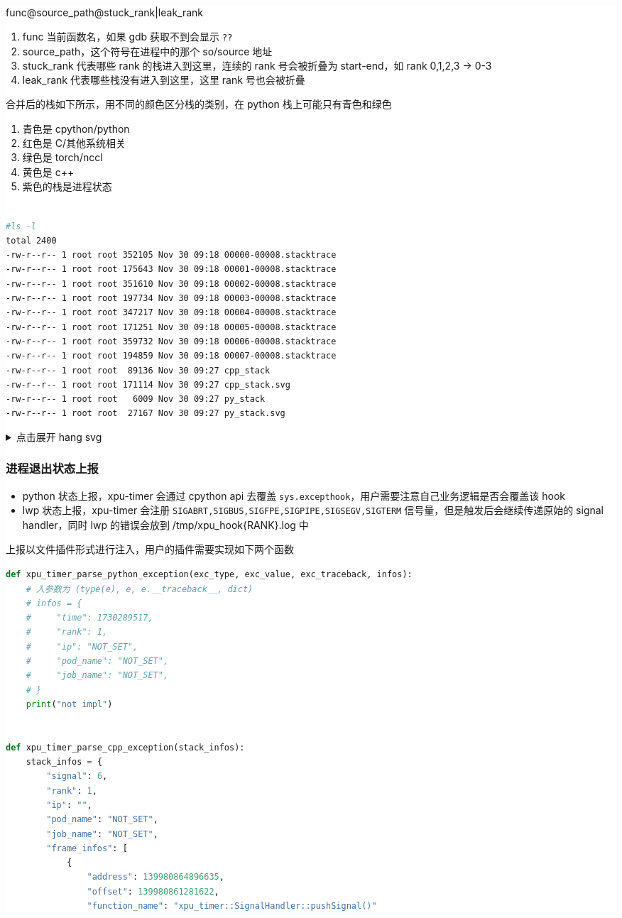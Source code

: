 func@source_path@stuck_rank|leak_rank
1. func 当前函数名，如果 gdb 获取不到会显示 `??`
2. source_path，这个符号在进程中的那个 so/source 地址
3. stuck_rank 代表哪些 rank 的栈进入到这里，连续的 rank 号会被折叠为 start-end，如 rank 0,1,2,3 -> 0-3
4. leak_rank 代表哪些栈没有进入到这里，这里 rank 号也会被折叠

合并后的栈如下所示，用不同的颜色区分栈的类别，在 python 栈上可能只有青色和绿色
1. 青色是 cpython/python
2. 红色是 C/其他系统相关
3. 绿色是 torch/nccl
4. 黄色是 c++
5. 紫色的栈是进程状态

```bash

#ls -l
total 2400
-rw-r--r-- 1 root root 352105 Nov 30 09:18 00000-00008.stacktrace
-rw-r--r-- 1 root root 175643 Nov 30 09:18 00001-00008.stacktrace
-rw-r--r-- 1 root root 351610 Nov 30 09:18 00002-00008.stacktrace
-rw-r--r-- 1 root root 197734 Nov 30 09:18 00003-00008.stacktrace
-rw-r--r-- 1 root root 347217 Nov 30 09:18 00004-00008.stacktrace
-rw-r--r-- 1 root root 171251 Nov 30 09:18 00005-00008.stacktrace
-rw-r--r-- 1 root root 359732 Nov 30 09:18 00006-00008.stacktrace
-rw-r--r-- 1 root root 194859 Nov 30 09:18 00007-00008.stacktrace
-rw-r--r-- 1 root root  89136 Nov 30 09:27 cpp_stack
-rw-r--r-- 1 root root 171114 Nov 30 09:27 cpp_stack.svg
-rw-r--r-- 1 root root   6009 Nov 30 09:27 py_stack
-rw-r--r-- 1 root root  27167 Nov 30 09:27 py_stack.svg

```

<details><summary>点击展开 hang svg</summary></details>

### 进程退出状态上报

- python 状态上报，xpu-timer 会通过 cpython api 去覆盖 `sys.excepthook`，用户需要注意自己业务逻辑是否会覆盖该 hook
- lwp 状态上报，xpu-timer 会注册 `SIGABRT,SIGBUS,SIGFPE,SIGPIPE,SIGSEGV,SIGTERM` 信号量，但是触发后会继续传递原始的 signal handler，同时 lwp 的错误会放到 /tmp/xpu_hook{RANK}.log 中

上报以文件插件形式进行注入，用户的插件需要实现如下两个函数

```python
def xpu_timer_parse_python_exception(exc_type, exc_value, exc_traceback, infos):
    # 入参数为 (type(e), e, e.__traceback__, dict)
    # infos = {
    #     "time": 1730289517,
    #     "rank": 1,
    #     "ip": "NOT_SET",
    #     "pod_name": "NOT_SET",
    #     "job_name": "NOT_SET",
    # }
    print("not impl")


def xpu_timer_parse_cpp_exception(stack_infos):
    stack_infos = {
        "signal": 6,
        "rank": 1,
        "ip": "",
        "pod_name": "NOT_SET",
        "job_name": "NOT_SET",
        "frame_infos": [
            {
                "address": 139980864896635,
                "offset": 139980861281622,
                "function_name": "xpu_timer::SignalHandler::pushSignal()"
```